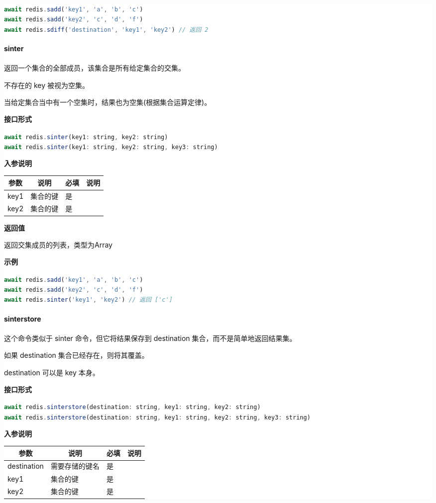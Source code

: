 ```js
await redis.sadd('key1', 'a', 'b', 'c')
await redis.sadd('key2', 'c', 'd', 'f')
await redis.sdiff('destination', 'key1', 'key2') // 返回 2
```

#### sinter

返回一个集合的全部成员，该集合是所有给定集合的交集。

不存在的 key 被视为空集。

当给定集合当中有一个空集时，结果也为空集(根据集合运算定律)。

**接口形式**

```js
await redis.sinter(key1: string, key2: string)
await redis.sinter(key1: string, key2: string, key3: string)
```

**入参说明**

|参数	|说明			|必填	|说明	|
|--		|--				|--		|--		|
|key1	|集合的键				|是		|			|
|key2	|集合的键				|是		|			|

**返回值**

返回交集成员的列表，类型为Array

**示例**

```js
await redis.sadd('key1', 'a', 'b', 'c')
await redis.sadd('key2', 'c', 'd', 'f')
await redis.sinter('key1', 'key2') // 返回 ['c']
```

#### sinterstore

这个命令类似于 sinter 命令，但它将结果保存到 destination 集合，而不是简单地返回结果集。

如果 destination 集合已经存在，则将其覆盖。

destination 可以是 key 本身。

**接口形式**

```js
await redis.sinterstore(destination: string, key1: string, key2: string)
await redis.sinterstore(destination: string, key1: string, key2: string, key3: string)
```

**入参说明**

|参数	|说明			|必填	|说明	|
|--		|--				|--		|--		|
|destination	|需要存储的键名				|是		|			|
|key1	|集合的键				|是		|			|
|key2	|集合的键				|是		|			|
